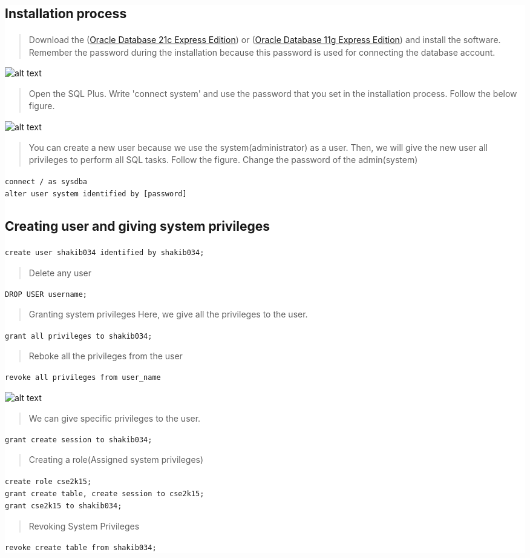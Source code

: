 ## Installation process
> Download the ([Oracle Database 21c Express Edition](https://www.oracle.com/database/technologies/xe-downloads.html)) or ([Oracle Database 11g Express Edition](https://www.oracle.com/database/technologies/xe-prior-release-downloads.html)) and install the software.
> Remember the password during the installation because this password is used for connecting the database account.

![alt text](https://github.com/shahidul034/BookList_database-project/blob/master/DIAGRAM%20PIC/installation.png)

> Open the SQL Plus. Write 'connect system' and use the password that you set in the installation process. Follow the below figure.

![alt text](https://github.com/shahidul034/Database-Lab-Tutorial/blob/main/DIAGRAM%20PIC/sqlplus.png)

> You can create a new user because we use the system(administrator) as a user. Then, we will give the new user all privileges to perform all SQL tasks. Follow the figure.
> Change the password of the admin(system)
```
connect / as sysdba
alter user system identified by [password]
```
## Creating user and giving system privileges
```
create user shakib034 identified by shakib034;
```
> Delete any user
```
DROP USER username;
```
>  Granting system privileges
> Here, we give all the privileges to the user.
```
grant all privileges to shakib034;
```
> Reboke all the privileges from the user
```
revoke all privileges from user_name
```
![alt text](https://github.com/shahidul034/Database-Lab-Tutorial/blob/main/DIAGRAM%20PIC/sqlplus2.png)
> We can give specific privileges to the user.
```
grant create session to shakib034;
```
> Creating a role(Assigned system privileges)
```
create role cse2k15;
grant create table, create session to cse2k15;
grant cse2k15 to shakib034;
```
> Revoking System Privileges
```
revoke create table from shakib034;
```

